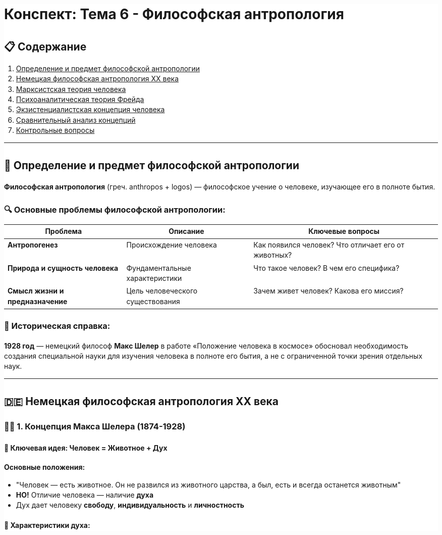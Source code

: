 # Конспект: Тема 6 - Философская антропология

## 📋 Содержание
1. [Определение и предмет философской антропологии](#определение-и-предмет-философской-антропологии)
2. [Немецкая философская антропология XX века](#немецкая-философская-антропология-xx-века)
3. [Марксистская теория человека](#марксистская-теория-человека)
4. [Психоаналитическая теория Фрейда](#психоаналитическая-теория-фрейда)
5. [Экзистенциалистская концепция человека](#экзистенциалистская-концепция-человека)
6. [Сравнительный анализ концепций](#сравнительный-анализ-концепций)
7. [Контрольные вопросы](#контрольные-вопросы)

---

## 🎯 Определение и предмет философской антропологии

**Философская антропология** (греч. anthropos + logos) — философское учение о человеке, изучающее его в полноте бытия.

### 🔍 Основные проблемы философской антропологии:

| Проблема | Описание | Ключевые вопросы |
|----------|----------|------------------|
| **Антропогенез** | Происхождение человека | Как появился человек? Что отличает его от животных? |
| **Природа и сущность человека** | Фундаментальные характеристики | Что такое человек? В чем его специфика? |
| **Смысл жизни и предназначение** | Цель человеческого существования | Зачем живет человек? Какова его миссия? |

### 📅 Историческая справка:

**1928 год** — немецкий философ **Макс Шелер** в работе «Положение человека в космосе» обосновал необходимость создания специальной науки для изучения человека в полноте его бытия, а не с ограниченной точки зрения отдельных наук.

---

## 🇩🇪 Немецкая философская антропология XX века

### 👨‍🎓 1. Концепция Макса Шелера (1874-1928)

#### 🔑 Ключевая идея: **Человек = Животное + Дух**

**Основные положения:**
- "Человек — есть животное. Он не развился из животного царства, а был, есть и всегда останется животным"
- **НО!** Отличие человека — наличие **духа**
- Дух дает человеку **свободу**, **индивидуальность** и **личностность**

#### 🌟 Характеристики духа:

